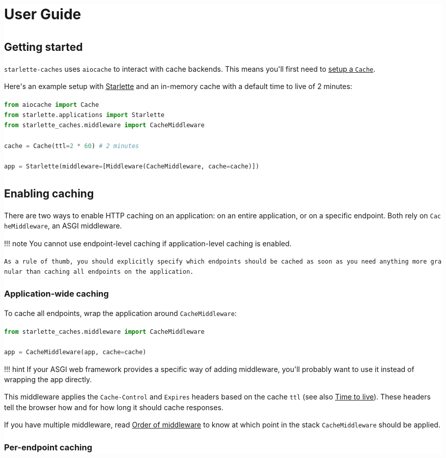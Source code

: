 # User Guide

## Getting started

`starlette-caches` uses `aiocache` to interact with cache backends. This means you'll first need to [setup a `Cache`](https://aiocache.aio-libs.org/en/latest/).

Here's an example setup with [Starlette](https://www.starlete.io) and an in-memory cache with a default time to live of 2 minutes:

```python
from aiocache import Cache
from starlette.applications import Starlette
from starlette_caches.middleware import CacheMiddleware

cache = Cache(ttl=2 * 60) # 2 minutes

app = Starlette(middleware=[Middleware(CacheMiddleware, cache=cache)])
```

## Enabling caching

There are two ways to enable HTTP caching on an application: on an entire application, or on a specific endpoint. Both rely on `CacheMiddleware`, an ASGI middleware.

!!! note
    You cannot use endpoint-level caching if application-level caching is enabled.

    As a rule of thumb, you should explicitly specify which endpoints should be cached as soon as you need anything more granular than caching all endpoints on the application.

### Application-wide caching

To cache all endpoints, wrap the application around `CacheMiddleware`:

```python
from starlette_caches.middleware import CacheMiddleware

app = CacheMiddleware(app, cache=cache)
```

!!! hint
    If your ASGI web framework provides a specific way of adding middleware, you'll probably want to use it instead of wrapping the app directly.

This middleware applies the `Cache-Control` and `Expires` headers based on the cache `ttl` (see also [Time to live](#time-to-live)). These headers tell the browser how and for how long it should cache responses.

If you have multiple middleware, read [Order of middleware](#order-of-middleware) to know at which point in the stack `CacheMiddleware` should be applied.

### Per-endpoint caching


[starlette.requests.Request.url_for]: https://www.starlette.io/routing/#reverse-url-lookups
